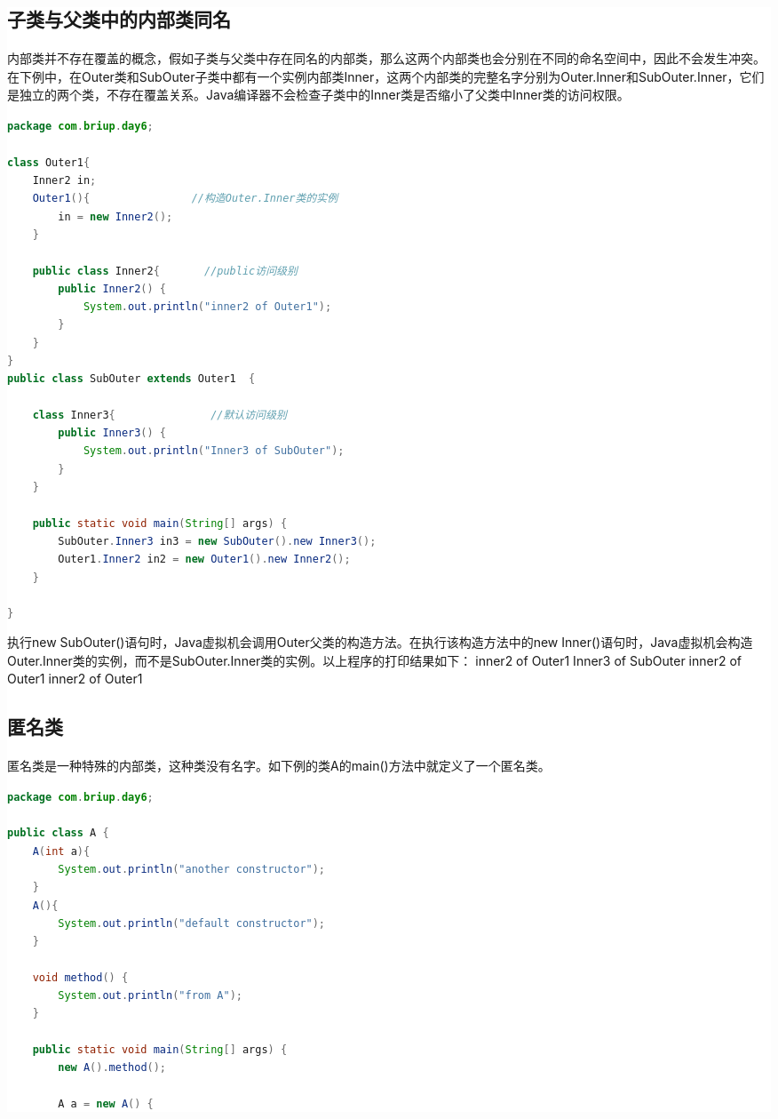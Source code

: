## 子类与父类中的内部类同名
内部类并不存在覆盖的概念，假如子类与父类中存在同名的内部类，那么这两个内部类也会分别在不同的命名空间中，因此不会发生冲突。
在下例中，在Outer类和SubOuter子类中都有一个实例内部类Inner，这两个内部类的完整名字分别为Outer.Inner和SubOuter.Inner，它们是独立的两个类，不存在覆盖关系。Java编译器不会检查子类中的Inner类是否缩小了父类中Inner类的访问权限。
```java
package com.briup.day6;

class Outer1{
	Inner2 in;
	Outer1(){                //构造Outer.Inner类的实例
		in = new Inner2();
	}
	
	public class Inner2{       //public访问级别
		public Inner2() {
			System.out.println("inner2 of Outer1");
		}
	}
}
public class SubOuter extends Outer1  {

	class Inner3{               //默认访问级别
		public Inner3() {
			System.out.println("Inner3 of SubOuter");
		}
	}
	
	public static void main(String[] args) {
		SubOuter.Inner3 in3 = new SubOuter().new Inner3();
		Outer1.Inner2 in2 = new Outer1().new Inner2();
	}

}
```
执行new SubOuter()语句时，Java虚拟机会调用Outer父类的构造方法。在执行该构造方法中的new Inner()语句时，Java虚拟机会构造Outer.Inner类的实例，而不是SubOuter.Inner类的实例。以上程序的打印结果如下：
inner2 of Outer1
Inner3 of SubOuter
inner2 of Outer1
inner2 of Outer1

## 匿名类
匿名类是一种特殊的内部类，这种类没有名字。如下例的类A的main()方法中就定义了一个匿名类。
```java
package com.briup.day6;

public class A {
	A(int a){
		System.out.println("another constructor");
	}
	A(){
		System.out.println("default constructor");
	}
	
	void method() {
		System.out.println("from A");
	}
	
	public static void main(String[] args) {
		new A().method();   
		
		A a = new A() {
```